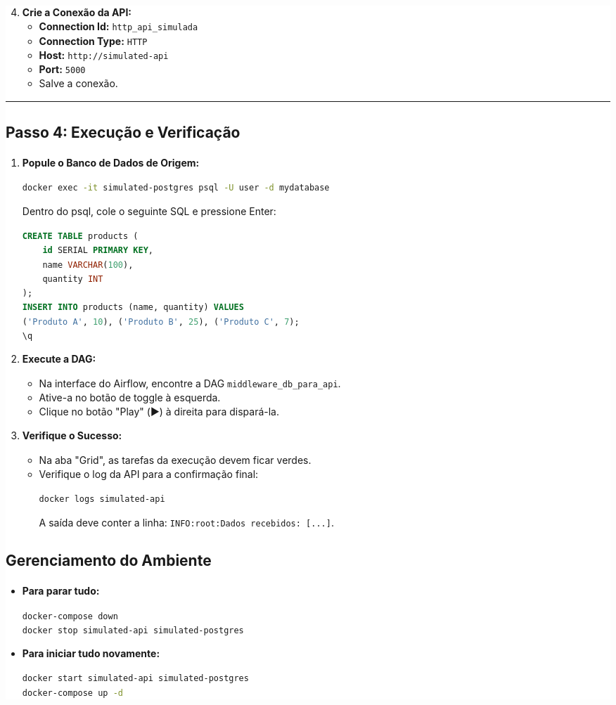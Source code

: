 4.  **Crie a Conexão da API:**
    * **Connection Id:** `http_api_simulada`
    * **Connection Type:** `HTTP`
    * **Host:** `http://simulated-api`
    * **Port:** `5000`
    * Salve a conexão.

---
## Passo 4: Execução e Verificação

1.  **Popule o Banco de Dados de Origem:**
    ```bash
    docker exec -it simulated-postgres psql -U user -d mydatabase
    ```
    Dentro do psql, cole o seguinte SQL e pressione Enter:
    ```sql
    CREATE TABLE products (
        id SERIAL PRIMARY KEY,
        name VARCHAR(100),
        quantity INT
    );
    INSERT INTO products (name, quantity) VALUES
    ('Produto A', 10), ('Produto B', 25), ('Produto C', 7);
    \q
    ```

2.  **Execute a DAG:**
    * Na interface do Airflow, encontre a DAG `middleware_db_para_api`.
    * Ative-a no botão de toggle à esquerda.
    * Clique no botão "Play" (▶️) à direita para dispará-la.

3.  **Verifique o Sucesso:**
    * Na aba "Grid", as tarefas da execução devem ficar verdes.
    * Verifique o log da API para a confirmação final:
        ```bash
        docker logs simulated-api
        ```
        A saída deve conter a linha: `INFO:root:Dados recebidos: [...]`.

## Gerenciamento do Ambiente

* **Para parar tudo:**
    ```bash
    docker-compose down
    docker stop simulated-api simulated-postgres
    ```
* **Para iniciar tudo novamente:**
    ```bash
    docker start simulated-api simulated-postgres
    docker-compose up -d
    ```